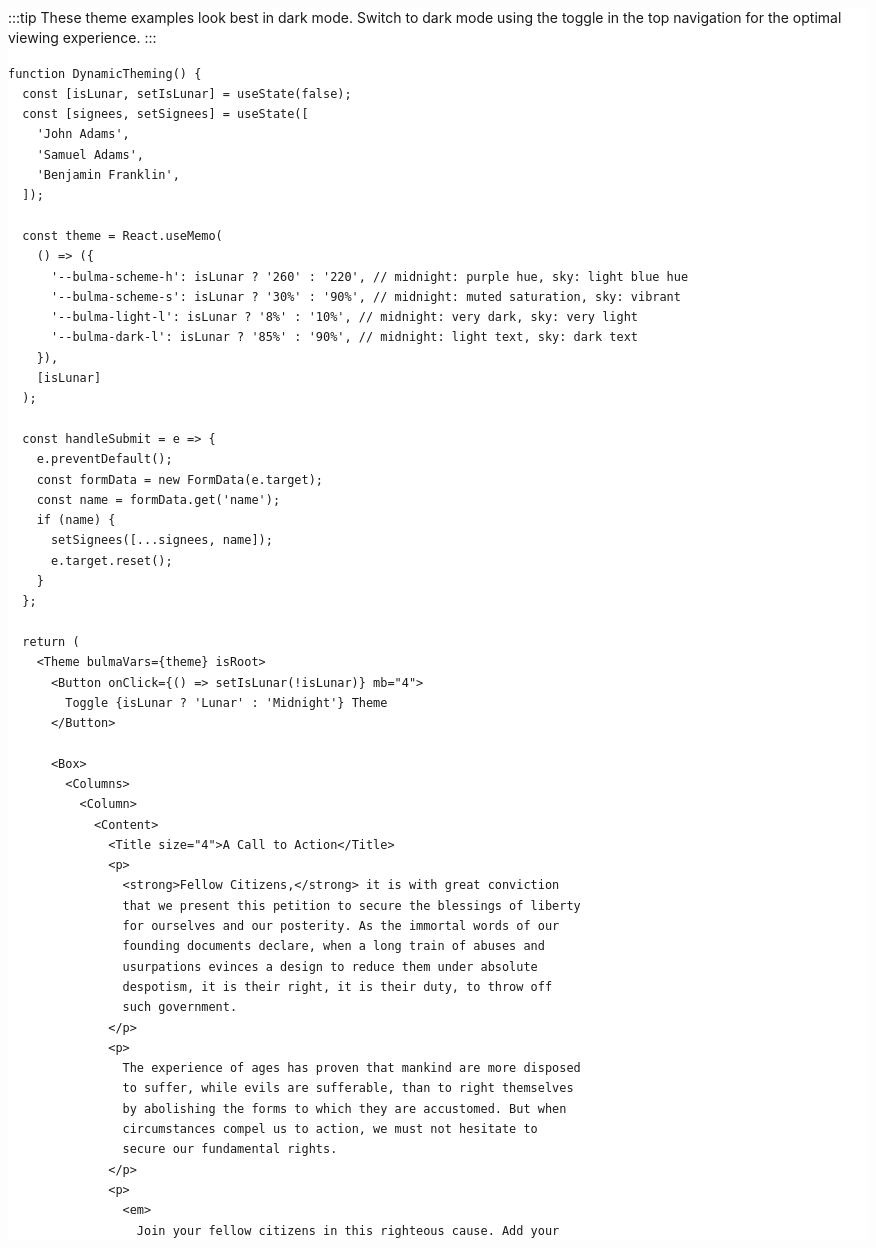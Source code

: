 :::tip
These theme examples look best in dark mode. Switch to dark mode using the toggle in the top navigation for the optimal viewing experience.
:::

```tsx live
function DynamicTheming() {
  const [isLunar, setIsLunar] = useState(false);
  const [signees, setSignees] = useState([
    'John Adams',
    'Samuel Adams',
    'Benjamin Franklin',
  ]);

  const theme = React.useMemo(
    () => ({
      '--bulma-scheme-h': isLunar ? '260' : '220', // midnight: purple hue, sky: light blue hue
      '--bulma-scheme-s': isLunar ? '30%' : '90%', // midnight: muted saturation, sky: vibrant
      '--bulma-light-l': isLunar ? '8%' : '10%', // midnight: very dark, sky: very light
      '--bulma-dark-l': isLunar ? '85%' : '90%', // midnight: light text, sky: dark text
    }),
    [isLunar]
  );

  const handleSubmit = e => {
    e.preventDefault();
    const formData = new FormData(e.target);
    const name = formData.get('name');
    if (name) {
      setSignees([...signees, name]);
      e.target.reset();
    }
  };

  return (
    <Theme bulmaVars={theme} isRoot>
      <Button onClick={() => setIsLunar(!isLunar)} mb="4">
        Toggle {isLunar ? 'Lunar' : 'Midnight'} Theme
      </Button>

      <Box>
        <Columns>
          <Column>
            <Content>
              <Title size="4">A Call to Action</Title>
              <p>
                <strong>Fellow Citizens,</strong> it is with great conviction
                that we present this petition to secure the blessings of liberty
                for ourselves and our posterity. As the immortal words of our
                founding documents declare, when a long train of abuses and
                usurpations evinces a design to reduce them under absolute
                despotism, it is their right, it is their duty, to throw off
                such government.
              </p>
              <p>
                The experience of ages has proven that mankind are more disposed
                to suffer, while evils are sufferable, than to right themselves
                by abolishing the forms to which they are accustomed. But when
                circumstances compel us to action, we must not hesitate to
                secure our fundamental rights.
              </p>
              <p>
                <em>
                  Join your fellow citizens in this righteous cause. Add your
```